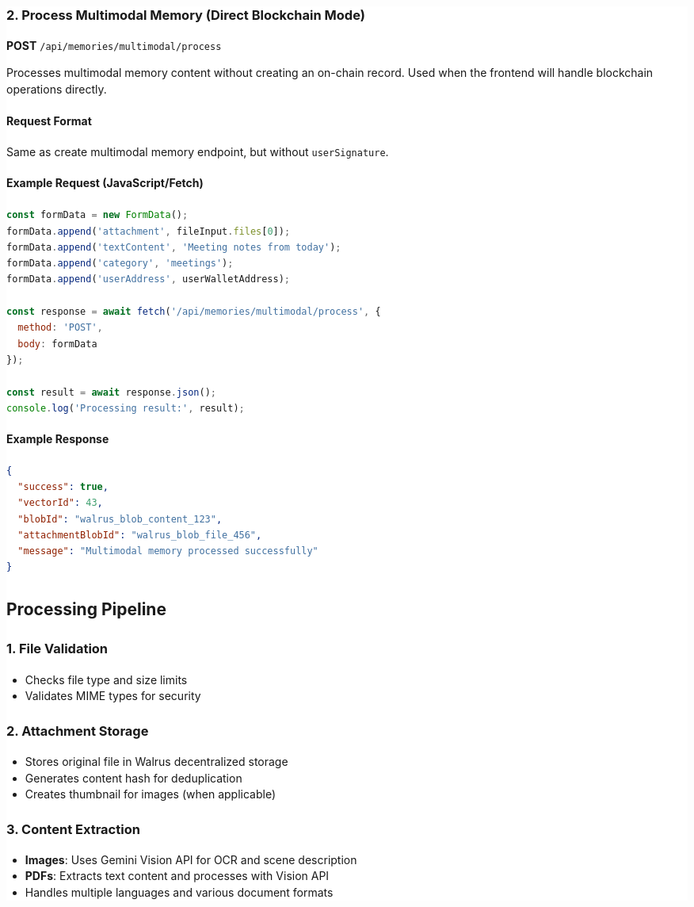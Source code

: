 ### 2. Process Multimodal Memory (Direct Blockchain Mode)
**POST** `/api/memories/multimodal/process`

Processes multimodal memory content without creating an on-chain record. Used when the frontend will handle blockchain operations directly.

#### Request Format
Same as create multimodal memory endpoint, but without `userSignature`.

#### Example Request (JavaScript/Fetch)
```javascript
const formData = new FormData();
formData.append('attachment', fileInput.files[0]);
formData.append('textContent', 'Meeting notes from today');
formData.append('category', 'meetings');
formData.append('userAddress', userWalletAddress);

const response = await fetch('/api/memories/multimodal/process', {
  method: 'POST',
  body: formData
});

const result = await response.json();
console.log('Processing result:', result);
```

#### Example Response
```json
{
  "success": true,
  "vectorId": 43,
  "blobId": "walrus_blob_content_123",
  "attachmentBlobId": "walrus_blob_file_456",
  "message": "Multimodal memory processed successfully"
}
```

## Processing Pipeline

### 1. File Validation
- Checks file type and size limits
- Validates MIME types for security

### 2. Attachment Storage
- Stores original file in Walrus decentralized storage
- Generates content hash for deduplication
- Creates thumbnail for images (when applicable)

### 3. Content Extraction
- **Images**: Uses Gemini Vision API for OCR and scene description
- **PDFs**: Extracts text content and processes with Vision API
- Handles multiple languages and various document formats
